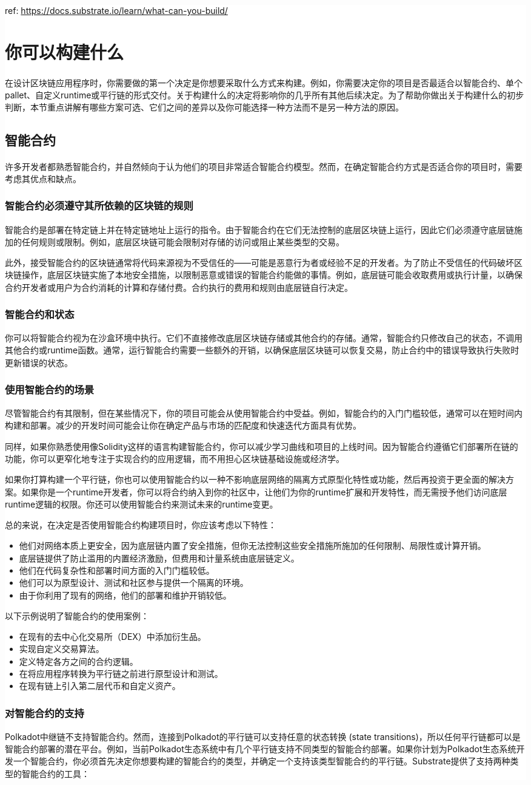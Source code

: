 ref: https://docs.substrate.io/learn/what-can-you-build/

# 你可以构建什么

在设计区块链应用程序时，你需要做的第一个决定是你想要采取什么方式来构建。例如，你需要决定你的项目是否最适合以智能合约、单个pallet、自定义runtime或平行链的形式交付。关于构建什么的决定将影响你的几乎所有其他后续决定。为了帮助你做出关于构建什么的初步判断，本节重点讲解有哪些方案可选、它们之间的差异以及你可能选择一种方法而不是另一种方法的原因。

## 智能合约

许多开发者都熟悉智能合约，并自然倾向于认为他们的项目非常适合智能合约模型。然而，在确定智能合约方式是否适合你的项目时，需要考虑其优点和缺点。

### 智能合约必须遵守其所依赖的区块链的规则

智能合约是部署在特定链上并在特定链地址上运行的指令。由于智能合约在它们无法控制的底层区块链上运行，因此它们必须遵守底层链施加的任何规则或限制。例如，底层区块链可能会限制对存储的访问或阻止某些类型的交易。

此外，接受智能合约的区块链通常将代码来源视为不受信任的——可能是恶意行为者或经验不足的开发者。为了防止不受信任的代码破坏区块链操作，底层区块链实施了本地安全措施，以限制恶意或错误的智能合约能做的事情。例如，底层链可能会收取费用或执行计量，以确保合约开发者或用户为合约消耗的计算和存储付费。合约执行的费用和规则由底层链自行决定。

### 智能合约和状态

你可以将智能合约视为在沙盒环境中执行。它们不直接修改底层区块链存储或其他合约的存储。通常，智能合约只修改自己的状态，不调用其他合约或runtime函数。通常，运行智能合约需要一些额外的开销，以确保底层区块链可以恢复交易，防止合约中的错误导致执行失败时更新错误的状态。

### 使用智能合约的场景

尽管智能合约有其限制，但在某些情况下，你的项目可能会从使用智能合约中受益。例如，智能合约的入门门槛较低，通常可以在短时间内构建和部署。减少的开发时间可能会让你在确定产品与市场的匹配度和快速迭代方面具有优势。

同样，如果你熟悉使用像Solidity这样的语言构建智能合约，你可以减少学习曲线和项目的上线时间。因为智能合约遵循它们部署所在链的功能，你可以更窄化地专注于实现合约的应用逻辑，而不用担心区块链基础设施或经济学。

如果你打算构建一个平行链，你也可以使用智能合约以一种不影响底层网络的隔离方式原型化特性或功能，然后再投资于更全面的解决方案。如果你是一个runtime开发者，你可以将合约纳入到你的社区中，让他们为你的runtime扩展和开发特性，而无需授予他们访问底层runtime逻辑的权限。你还可以使用智能合约来测试未来的runtime变更。

总的来说，在决定是否使用智能合约构建项目时，你应该考虑以下特性：

- 他们对网络本质上更安全，因为底层链内置了安全措施，但你无法控制这些安全措施所施加的任何限制、局限性或计算开销。
- 底层链提供了防止滥用的内置经济激励，但费用和计量系统由底层链定义。
- 他们在代码复杂性和部署时间方面的入门门槛较低。
- 他们可以为原型设计、测试和社区参与提供一个隔离的环境。
- 由于你利用了现有的网络，他们的部署和维护开销较低。

以下示例说明了智能合约的使用案例：

- 在现有的去中心化交易所（DEX）中添加衍生品。
- 实现自定义交易算法。
- 定义特定各方之间的合约逻辑。
- 在将应用程序转换为平行链之前进行原型设计和测试。
- 在现有链上引入第二层代币和自定义资产。 

### 对智能合约的支持

Polkadot中继链不支持智能合约。然而，连接到Polkadot的平行链可以支持任意的状态转换 (state transitions)，所以任何平行链都可以是智能合约部署的潜在平台。例如，当前Polkadot生态系统中有几个平行链支持不同类型的智能合约部署。如果你计划为Polkadot生态系统开发一个智能合约，你必须首先决定你想要构建的智能合约的类型，并确定一个支持该类型智能合约的平行链。Substrate提供了支持两种类型的智能合约的工具：

